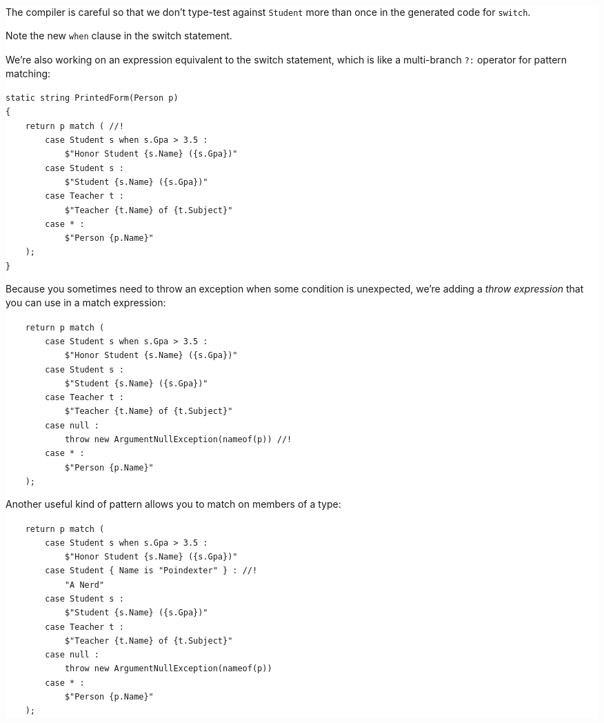 
The compiler is careful so that we don’t type-test against `Student` more than once in the generated code for `switch`.

Note the new `when` clause in the switch statement.

We’re also working on an expression equivalent to the switch statement, which is like a multi-branch `?:` operator for pattern matching:

    static string PrintedForm(Person p)
    {
        return p match ( //!
            case Student s when s.Gpa > 3.5 :
                $"Honor Student {s.Name} ({s.Gpa})"
            case Student s :
                $"Student {s.Name} ({s.Gpa})"
            case Teacher t :
                $"Teacher {t.Name} of {t.Subject}"
            case * :
                $"Person {p.Name}"
        );
    }

Because you sometimes need to throw an exception when some condition is unexpected, we’re adding a *throw expression* that you can use in a match expression:

        return p match (
            case Student s when s.Gpa > 3.5 :
                $"Honor Student {s.Name} ({s.Gpa})"
            case Student s :
                $"Student {s.Name} ({s.Gpa})"
            case Teacher t :
                $"Teacher {t.Name} of {t.Subject}"
            case null :
                throw new ArgumentNullException(nameof(p)) //!
            case * :
                $"Person {p.Name}"
        );

Another useful kind of pattern allows you to match on members of a type:

        return p match (
            case Student s when s.Gpa > 3.5 :
                $"Honor Student {s.Name} ({s.Gpa})"
            case Student { Name is "Poindexter" } : //!
                "A Nerd"
            case Student s :
                $"Student {s.Name} ({s.Gpa})"
            case Teacher t :
                $"Teacher {t.Name} of {t.Subject}"
            case null :
                throw new ArgumentNullException(nameof(p))
            case * :
                $"Person {p.Name}"
        );
